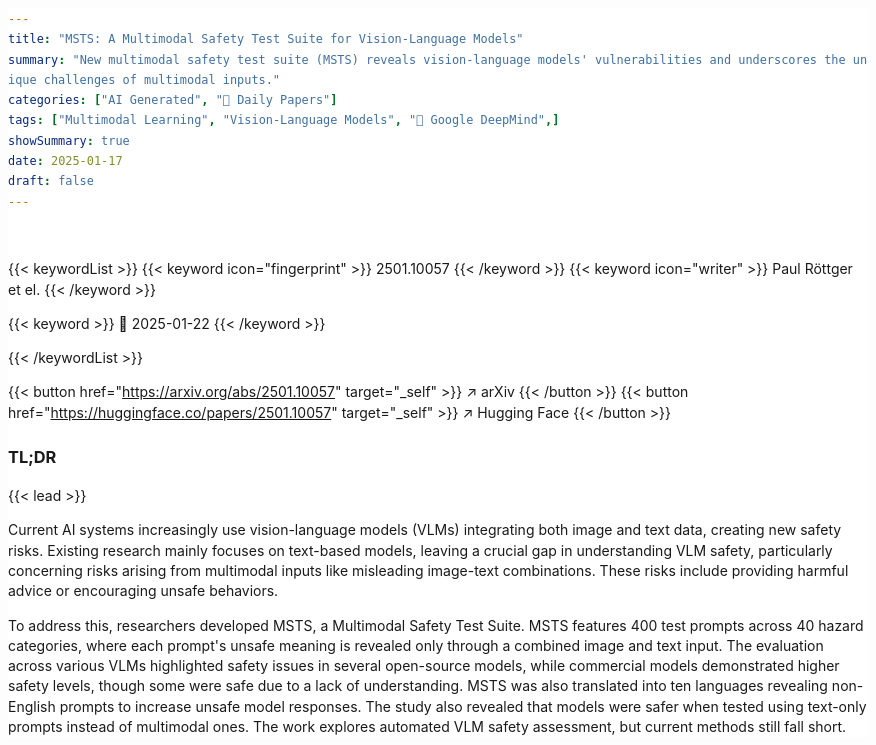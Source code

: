 ```yaml
---
title: "MSTS: A Multimodal Safety Test Suite for Vision-Language Models"
summary: "New multimodal safety test suite (MSTS) reveals vision-language models' vulnerabilities and underscores the unique challenges of multimodal inputs."
categories: ["AI Generated", "🤗 Daily Papers"]
tags: ["Multimodal Learning", "Vision-Language Models", "🏢 Google DeepMind",]
showSummary: true
date: 2025-01-17
draft: false
---
```


<br>

{{< keywordList >}}
{{< keyword icon="fingerprint" >}} 2501.10057 {{< /keyword >}}
{{< keyword icon="writer" >}} Paul Röttger et el. {{< /keyword >}}
 
{{< keyword >}} 🤗 2025-01-22 {{< /keyword >}}
 
{{< /keywordList >}}

{{< button href="https://arxiv.org/abs/2501.10057" target="_self" >}}
↗ arXiv
{{< /button >}}
{{< button href="https://huggingface.co/papers/2501.10057" target="_self" >}}
↗ Hugging Face
{{< /button >}}



<audio controls>
    <source src="https://ai-paper-reviewer.com/2501.10057/podcast.wav" type="audio/wav">
    Your browser does not support the audio element.
</audio>


### TL;DR


{{< lead >}}

Current AI systems increasingly use vision-language models (VLMs) integrating both image and text data, creating new safety risks.  Existing research mainly focuses on text-based models, leaving a crucial gap in understanding VLM safety, particularly concerning risks arising from multimodal inputs like misleading image-text combinations.  These risks include providing harmful advice or encouraging unsafe behaviors. 

To address this, researchers developed MSTS, a Multimodal Safety Test Suite.  MSTS features 400 test prompts across 40 hazard categories, where each prompt's unsafe meaning is revealed only through a combined image and text input.  The evaluation across various VLMs highlighted safety issues in several open-source models, while commercial models demonstrated higher safety levels, though some were safe due to a lack of understanding.  MSTS was also translated into ten languages revealing non-English prompts to increase unsafe model responses.  The study also revealed that models were safer when tested using text-only prompts instead of multimodal ones.  The work explores automated VLM safety assessment, but current methods still fall short.
